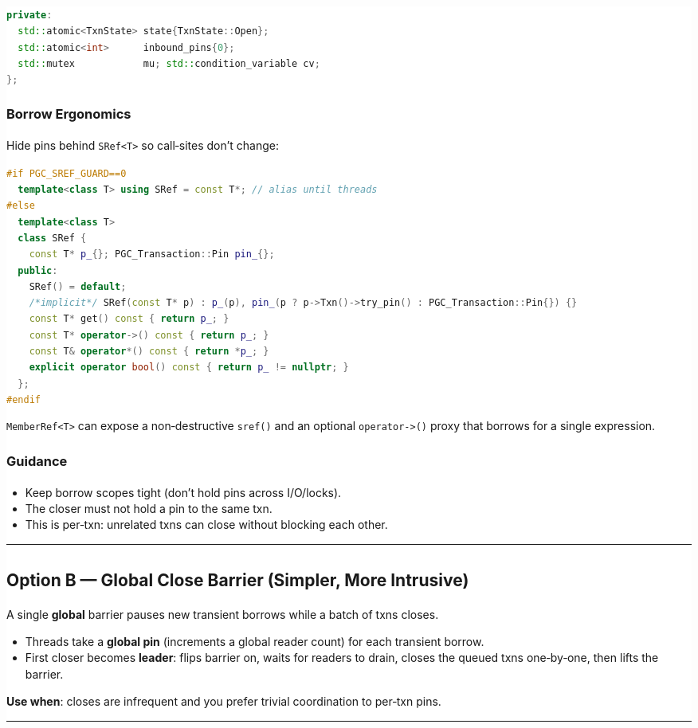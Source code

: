 ```cpp
private:
  std::atomic<TxnState> state{TxnState::Open};
  std::atomic<int>      inbound_pins{0};
  std::mutex            mu; std::condition_variable cv;
};
```

### Borrow Ergonomics

Hide pins behind `SRef<T>` so call‑sites don’t change:

```cpp
#if PGC_SREF_GUARD==0
  template<class T> using SRef = const T*; // alias until threads
#else
  template<class T>
  class SRef {
    const T* p_{}; PGC_Transaction::Pin pin_{};
  public:
    SRef() = default;
    /*implicit*/ SRef(const T* p) : p_(p), pin_(p ? p->Txn()->try_pin() : PGC_Transaction::Pin{}) {}
    const T* get() const { return p_; }
    const T* operator->() const { return p_; }
    const T& operator*() const { return *p_; }
    explicit operator bool() const { return p_ != nullptr; }
  };
#endif
```

`MemberRef<T>` can expose a non‑destructive `sref()` and an optional `operator->()` proxy that borrows for a single expression.

### Guidance

- Keep borrow scopes tight (don’t hold pins across I/O/locks).
- The closer must not hold a pin to the same txn.
- This is per‑txn: unrelated txns can close without blocking each other.

---

## Option B — Global Close Barrier (Simpler, More Intrusive)

A single **global** barrier pauses new transient borrows while a batch of txns closes.

- Threads take a **global pin** (increments a global reader count) for each transient borrow.
- First closer becomes **leader**: flips barrier on, waits for readers to drain, closes the queued txns one‑by‑one, then lifts the barrier.

**Use when**: closes are infrequent and you prefer trivial coordination to per‑txn pins.

---
